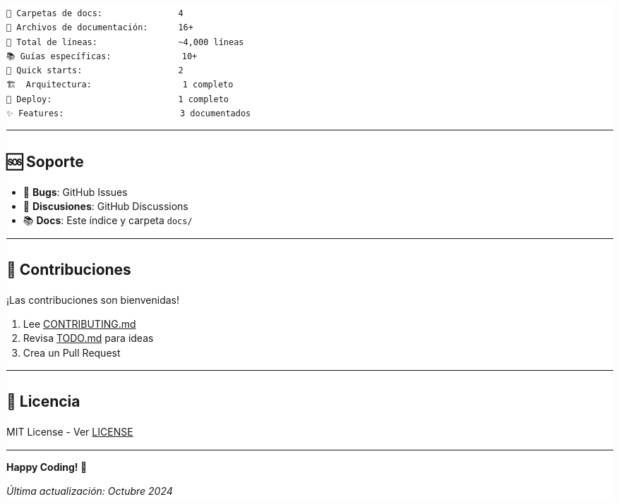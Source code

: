 ```
📁 Carpetas de docs:               4
📄 Archivos de documentación:      16+
📝 Total de líneas:                ~4,000 líneas
📚 Guías específicas:              10+
🎯 Quick starts:                   2
🏗️  Arquitectura:                  1 completo
🚀 Deploy:                         1 completo
✨ Features:                       3 documentados
```

---

## 🆘 Soporte

- 🐛 **Bugs**: GitHub Issues
- 💬 **Discusiones**: GitHub Discussions
- 📚 **Docs**: Este índice y carpeta `docs/`

---

## 🎉 Contribuciones

¡Las contribuciones son bienvenidas!

1. Lee [CONTRIBUTING.md](docs/development/CONTRIBUTING.md)
2. Revisa [TODO.md](TODO.md) para ideas
3. Crea un Pull Request

---

## 📝 Licencia

MIT License - Ver [LICENSE](LICENSE)

---

**Happy Coding! 🚀**

*Última actualización: Octubre 2024*
